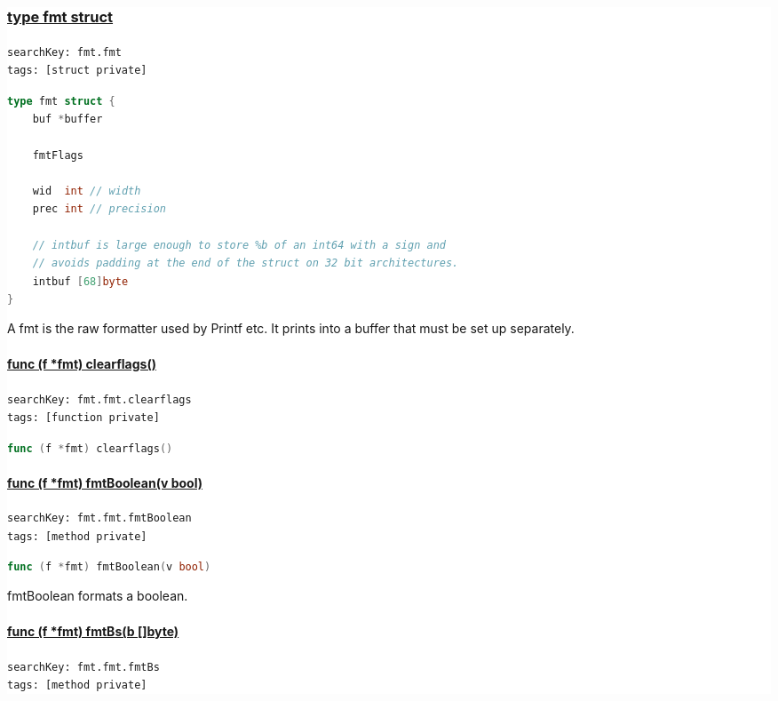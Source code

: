 ### <a id="fmt" href="#fmt">type fmt struct</a>

```
searchKey: fmt.fmt
tags: [struct private]
```

```Go
type fmt struct {
	buf *buffer

	fmtFlags

	wid  int // width
	prec int // precision

	// intbuf is large enough to store %b of an int64 with a sign and
	// avoids padding at the end of the struct on 32 bit architectures.
	intbuf [68]byte
}
```

A fmt is the raw formatter used by Printf etc. It prints into a buffer that must be set up separately. 

#### <a id="fmt.clearflags" href="#fmt.clearflags">func (f *fmt) clearflags()</a>

```
searchKey: fmt.fmt.clearflags
tags: [function private]
```

```Go
func (f *fmt) clearflags()
```

#### <a id="fmt.fmtBoolean" href="#fmt.fmtBoolean">func (f *fmt) fmtBoolean(v bool)</a>

```
searchKey: fmt.fmt.fmtBoolean
tags: [method private]
```

```Go
func (f *fmt) fmtBoolean(v bool)
```

fmtBoolean formats a boolean. 

#### <a id="fmt.fmtBs" href="#fmt.fmtBs">func (f *fmt) fmtBs(b []byte)</a>

```
searchKey: fmt.fmt.fmtBs
tags: [method private]
```
